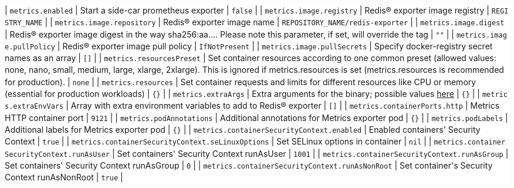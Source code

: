 | `metrics.enabled`                                           | Start a side-car prometheus exporter                                                                                                                                                                                       | `false`                          |
| `metrics.image.registry`                                    | Redis&reg; exporter image registry                                                                                                                                                                                         | `REGISTRY_NAME`                  |
| `metrics.image.repository`                                  | Redis&reg; exporter image name                                                                                                                                                                                             | `REPOSITORY_NAME/redis-exporter` |
| `metrics.image.digest`                                      | Redis&reg; exporter image digest in the way sha256:aa.... Please note this parameter, if set, will override the tag                                                                                                        | `""`                             |
| `metrics.image.pullPolicy`                                  | Redis&reg; exporter image pull policy                                                                                                                                                                                      | `IfNotPresent`                   |
| `metrics.image.pullSecrets`                                 | Specify docker-registry secret names as an array                                                                                                                                                                           | `[]`                             |
| `metrics.resourcesPreset`                                   | Set container resources according to one common preset (allowed values: none, nano, small, medium, large, xlarge, 2xlarge). This is ignored if metrics.resources is set (metrics.resources is recommended for production). | `none`                           |
| `metrics.resources`                                         | Set container requests and limits for different resources like CPU or memory (essential for production workloads)                                                                                                          | `{}`                             |
| `metrics.extraArgs`                                         | Extra arguments for the binary; possible values [here](https://github.com/oliver006/redis_exporter)                                                                                                                        | `{}`                             |
| `metrics.extraEnvVars`                                      | Array with extra environment variables to add to Redis&reg; exporter                                                                                                                                                       | `[]`                             |
| `metrics.containerPorts.http`                               | Metrics HTTP container port                                                                                                                                                                                                | `9121`                           |
| `metrics.podAnnotations`                                    | Additional annotations for Metrics exporter pod                                                                                                                                                                            | `{}`                             |
| `metrics.podLabels`                                         | Additional labels for Metrics exporter pod                                                                                                                                                                                 | `{}`                             |
| `metrics.containerSecurityContext.enabled`                  | Enabled containers' Security Context                                                                                                                                                                                       | `true`                           |
| `metrics.containerSecurityContext.seLinuxOptions`           | Set SELinux options in container                                                                                                                                                                                           | `nil`                            |
| `metrics.containerSecurityContext.runAsUser`                | Set containers' Security Context runAsUser                                                                                                                                                                                 | `1001`                           |
| `metrics.containerSecurityContext.runAsGroup`               | Set containers' Security Context runAsGroup                                                                                                                                                                                | `0`                              |
| `metrics.containerSecurityContext.runAsNonRoot`             | Set container's Security Context runAsNonRoot                                                                                                                                                                              | `true`                           |